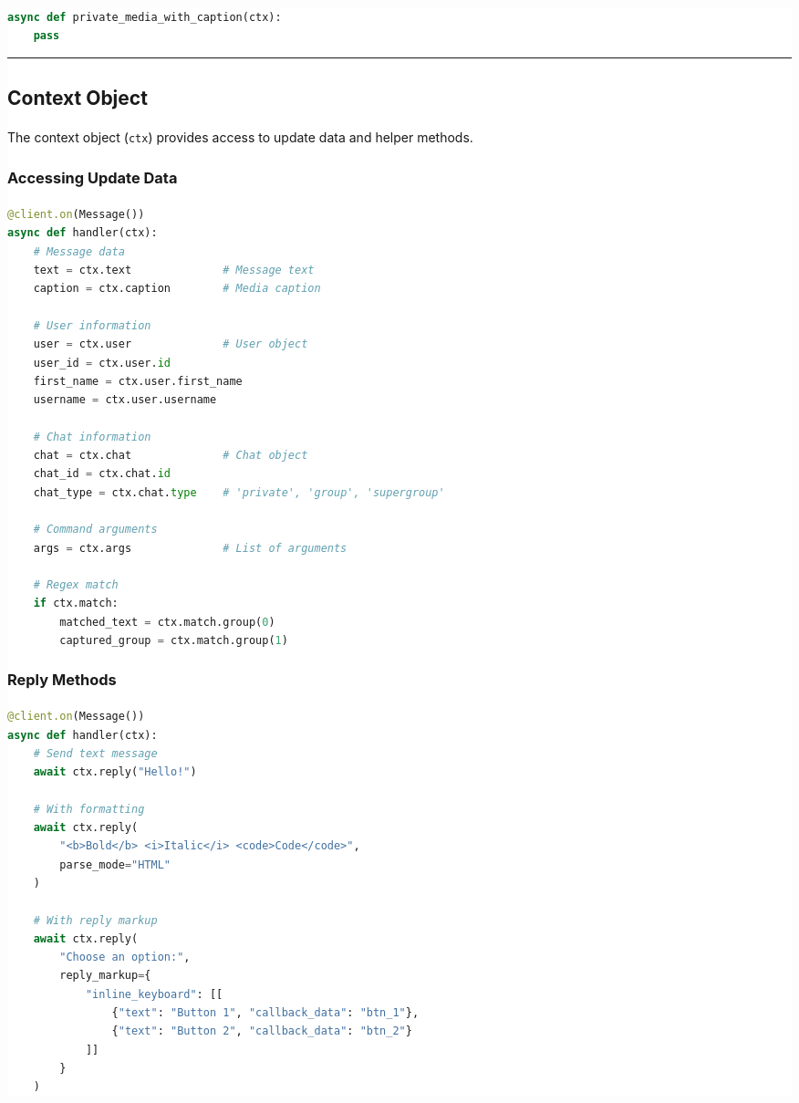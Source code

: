 ```python
async def private_media_with_caption(ctx):
    pass
```

---

## Context Object

The context object (`ctx`) provides access to update data and helper methods.

### Accessing Update Data

```python
@client.on(Message())
async def handler(ctx):
    # Message data
    text = ctx.text              # Message text
    caption = ctx.caption        # Media caption

    # User information
    user = ctx.user              # User object
    user_id = ctx.user.id
    first_name = ctx.user.first_name
    username = ctx.user.username

    # Chat information
    chat = ctx.chat              # Chat object
    chat_id = ctx.chat.id
    chat_type = ctx.chat.type    # 'private', 'group', 'supergroup'

    # Command arguments
    args = ctx.args              # List of arguments

    # Regex match
    if ctx.match:
        matched_text = ctx.match.group(0)
        captured_group = ctx.match.group(1)
```

### Reply Methods

```python
@client.on(Message())
async def handler(ctx):
    # Send text message
    await ctx.reply("Hello!")

    # With formatting
    await ctx.reply(
        "<b>Bold</b> <i>Italic</i> <code>Code</code>",
        parse_mode="HTML"
    )

    # With reply markup
    await ctx.reply(
        "Choose an option:",
        reply_markup={
            "inline_keyboard": [[
                {"text": "Button 1", "callback_data": "btn_1"},
                {"text": "Button 2", "callback_data": "btn_2"}
            ]]
        }
    )
```
